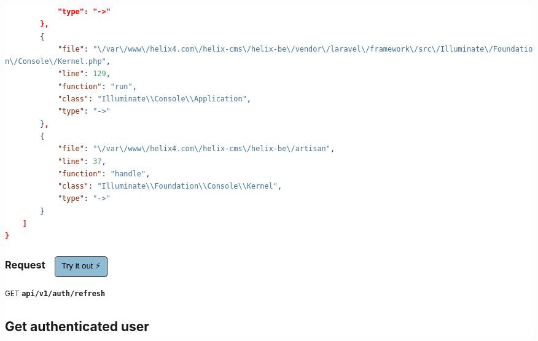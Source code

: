 ```json
            "type": "->"
        },
        {
            "file": "\/var\/www\/helix4.com\/helix-cms\/helix-be\/vendor\/laravel\/framework\/src\/Illuminate\/Foundation\/Console\/Kernel.php",
            "line": 129,
            "function": "run",
            "class": "Illuminate\\Console\\Application",
            "type": "->"
        },
        {
            "file": "\/var\/www\/helix4.com\/helix-cms\/helix-be\/artisan",
            "line": 37,
            "function": "handle",
            "class": "Illuminate\\Foundation\\Console\\Kernel",
            "type": "->"
        }
    ]
}
```
<div id="execution-results-GETapi-v1-auth-refresh" hidden>
    <blockquote>Received response<span id="execution-response-status-GETapi-v1-auth-refresh"></span>:</blockquote>
    <pre class="json"><code id="execution-response-content-GETapi-v1-auth-refresh"></code></pre>
</div>
<div id="execution-error-GETapi-v1-auth-refresh" hidden>
    <blockquote>Request failed with error:</blockquote>
    <pre><code id="execution-error-message-GETapi-v1-auth-refresh"></code></pre>
</div>
<form id="form-GETapi-v1-auth-refresh" data-method="GET" data-path="api/v1/auth/refresh" data-authed="0" data-hasfiles="0" data-headers='{"Content-Type":"application\/json","Accept":"application\/json"}' onsubmit="event.preventDefault(); executeTryOut('GETapi-v1-auth-refresh', this);">
<h3>
    Request&nbsp;&nbsp;&nbsp;
        <button type="button" style="background-color: #8fbcd4; padding: 5px 10px; border-radius: 5px; border-width: thin;" id="btn-tryout-GETapi-v1-auth-refresh" onclick="tryItOut('GETapi-v1-auth-refresh');">Try it out ⚡</button>
    <button type="button" style="background-color: #c97a7e; padding: 5px 10px; border-radius: 5px; border-width: thin;" id="btn-canceltryout-GETapi-v1-auth-refresh" onclick="cancelTryOut('GETapi-v1-auth-refresh');" hidden>Cancel</button>&nbsp;&nbsp;
    <button type="submit" style="background-color: #6ac174; padding: 5px 10px; border-radius: 5px; border-width: thin;" id="btn-executetryout-GETapi-v1-auth-refresh" hidden>Send Request 💥</button>
    </h3>
<p>
<small class="badge badge-green">GET</small>
 <b><code>api/v1/auth/refresh</code></b>
</p>
</form>


## Get authenticated user
